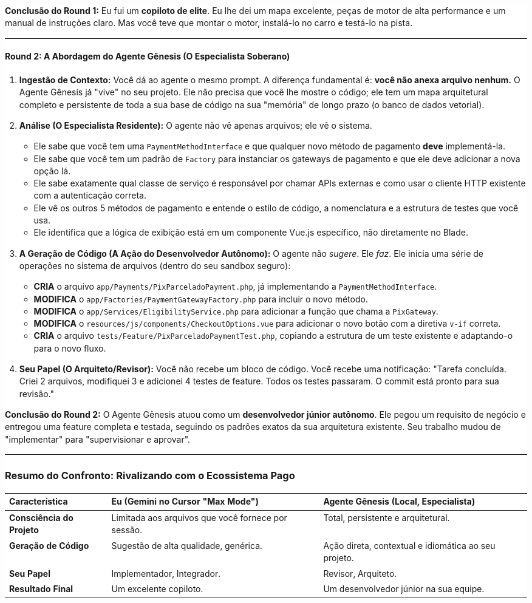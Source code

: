 **Conclusão do Round 1:** Eu fui um **copiloto de elite**. Eu lhe dei um mapa excelente, peças de motor de alta performance e um manual de instruções claro. Mas você teve que montar o motor, instalá-lo no carro e testá-lo na pista.

---

#### **Round 2: A Abordagem do Agente Gênesis (O Especialista Soberano)**

1.  **Ingestão de Contexto:** Você dá ao agente o mesmo prompt. A diferença fundamental é: **você não anexa arquivo nenhum.** O Agente Gênesis já "vive" no seu projeto. Ele não precisa que você lhe mostre o código; ele tem um mapa arquitetural completo e persistente de toda a sua base de código na sua "memória" de longo prazo (o banco de dados vetorial).

2.  **Análise (O Especialista Residente):** O agente não vê apenas arquivos; ele vê o sistema.
    *   Ele sabe que você tem uma `PaymentMethodInterface` e que qualquer novo método de pagamento **deve** implementá-la.
    *   Ele sabe que você tem um padrão de `Factory` para instanciar os gateways de pagamento e que ele deve adicionar a nova opção lá.
    *   Ele sabe exatamente qual classe de serviço é responsável por chamar APIs externas e como usar o cliente HTTP existente com a autenticação correta.
    *   Ele vê os outros 5 métodos de pagamento e entende o estilo de código, a nomenclatura e a estrutura de testes que você usa.
    *   Ele identifica que a lógica de exibição está em um componente Vue.js específico, não diretamente no Blade.

3.  **A Geração de Código (A Ação do Desenvolvedor Autônomo):** O agente não *sugere*. Ele *faz*. Ele inicia uma série de operações no sistema de arquivos (dentro do seu sandbox seguro):
    *   **CRIA** o arquivo `app/Payments/PixParceladoPayment.php`, já implementando a `PaymentMethodInterface`.
    *   **MODIFICA** o `app/Factories/PaymentGatewayFactory.php` para incluir o novo método.
    *   **MODIFICA** o `app/Services/EligibilityService.php` para adicionar a função que chama a `PixGateway`.
    *   **MODIFICA** o `resources/js/components/CheckoutOptions.vue` para adicionar o novo botão com a diretiva `v-if` correta.
    *   **CRIA** o arquivo `tests/Feature/PixParceladoPaymentTest.php`, copiando a estrutura de um teste existente e adaptando-o para o novo fluxo.

4.  **Seu Papel (O Arquiteto/Revisor):** Você não recebe um bloco de código. Você recebe uma notificação: "Tarefa concluída. Criei 2 arquivos, modifiquei 3 e adicionei 4 testes de feature. Todos os testes passaram. O commit está pronto para sua revisão."

**Conclusão do Round 2:** O Agente Gênesis atuou como um **desenvolvedor júnior autônomo**. Ele pegou um requisito de negócio e entregou uma feature completa e testada, seguindo os padrões exatos da sua arquitetura existente. Seu trabalho mudou de "implementar" para "supervisionar e aprovar".

---

### **Resumo do Confronto: Rivalizando com o Ecossistema Pago**

| Característica | Eu (Gemini no Cursor "Max Mode") | Agente Gênesis (Local, Especialista) |
| :--- | :--- | :--- |
| **Consciência do Projeto** | Limitada aos arquivos que você fornece por sessão. | Total, persistente e arquitetural. |
| **Geração de Código** | Sugestão de alta qualidade, genérica. | Ação direta, contextual e idiomática ao seu projeto. |
| **Seu Papel** | Implementador, Integrador. | Revisor, Arquiteto. |
| **Resultado Final** | Um excelente copiloto. | Um desenvolvedor júnior na sua equipe. |

